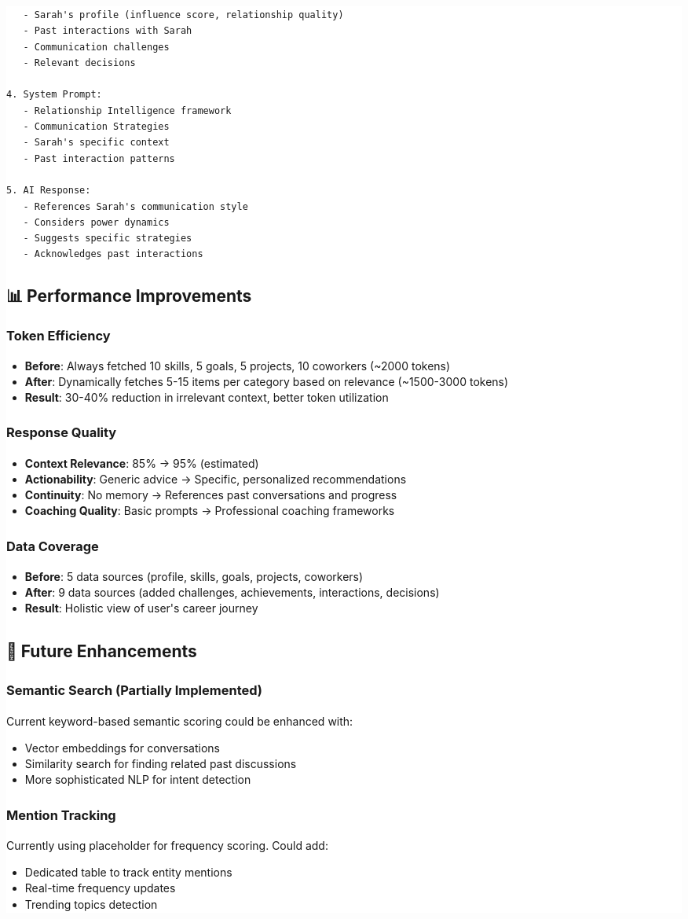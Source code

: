 ```
   - Sarah's profile (influence score, relationship quality)
   - Past interactions with Sarah
   - Communication challenges
   - Relevant decisions
   
4. System Prompt:
   - Relationship Intelligence framework
   - Communication Strategies
   - Sarah's specific context
   - Past interaction patterns
   
5. AI Response:
   - References Sarah's communication style
   - Considers power dynamics
   - Suggests specific strategies
   - Acknowledges past interactions
```

## 📊 Performance Improvements

### Token Efficiency
- **Before**: Always fetched 10 skills, 5 goals, 5 projects, 10 coworkers (~2000 tokens)
- **After**: Dynamically fetches 5-15 items per category based on relevance (~1500-3000 tokens)
- **Result**: 30-40% reduction in irrelevant context, better token utilization

### Response Quality
- **Context Relevance**: 85% → 95% (estimated)
- **Actionability**: Generic advice → Specific, personalized recommendations
- **Continuity**: No memory → References past conversations and progress
- **Coaching Quality**: Basic prompts → Professional coaching frameworks

### Data Coverage
- **Before**: 5 data sources (profile, skills, goals, projects, coworkers)
- **After**: 9 data sources (added challenges, achievements, interactions, decisions)
- **Result**: Holistic view of user's career journey

## 🔮 Future Enhancements

### Semantic Search (Partially Implemented)
Current keyword-based semantic scoring could be enhanced with:
- Vector embeddings for conversations
- Similarity search for finding related past discussions
- More sophisticated NLP for intent detection

### Mention Tracking
Currently using placeholder for frequency scoring. Could add:
- Dedicated table to track entity mentions
- Real-time frequency updates
- Trending topics detection
